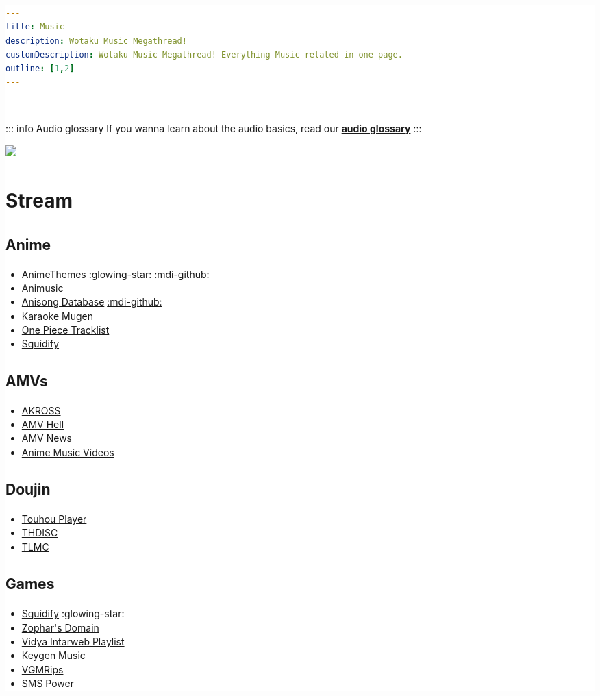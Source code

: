 ```yaml
---
title: Music
description: Wotaku Music Megathread!
customDescription: Wotaku Music Megathread! Everything Music-related in one page.
outline: [1,2]
---
```


<GradientCard title="Music" description="Everything Music-related in one page!" theme="turquoise" variant="thin"/>

<br>

::: info Audio glossary
If you wanna learn about the audio basics, read our [**audio glossary**](/glossary/audio)
:::

![](/music/mst.webp)

# Stream

## Anime
- [AnimeThemes](https://animethemes.moe/) :glowing-star: <Badge type="info" text="Alt" link="https://themes.moe/" />[:mdi-github:](https://github.com/AnimeThemes)
- [Animusic](https://animusic.moe/)
- [Anisong Database](https://anisongdb.com/) <Badge type="info" text="Alt" link="https://43d.github.io/player/#/" />[:mdi-github:](https://github.com/xSardine/AMQ-Artists-DB)
- [Karaoke Mugen](https://kara.moe)
- [One Piece Tracklist](http://onepiecetracklist.com/)
- [Squidify](https://www.squidify.org/) <Badge type="tip" text="Guide" link="/guides/music/squidify" />
## AMVs
- [AKROSS](https://www.akross.ru/index.cgi?l=e)
- [AMV Hell](https://www.amvhell.com/)
- [AMV News](https://amvnews.ru/)
- [Anime Music Videos](https://www.animemusicvideos.org/home/home.php) <Badge type="info" text="Needs account" />

## Doujin
- [Touhou Player](https://touhou.kuukunen.net/)
- [THDISC](https://alist.thdisc.tk/)
- [TLMC](https://tlmc.pf-n.co/tlmc)


## Games
- [Squidify](https://www.squidify.org/) :glowing-star: <Badge type="tip" text="Guide" link="/guides/music/squidify" />
- [Zophar's Domain](https://www.zophar.net/music) <Badge type="info" text="DDL" />
- [Vidya Intarweb Playlist](https://www.vipvgm.net/)
- [Keygen Music](https://keygenmusic.tk/)
- [VGMRips](https://vgmrips.net/packs/) <Badge type="info" text="DDL" />
- [SMS Power](https://vgm.impulseinformatica.com.br/)
